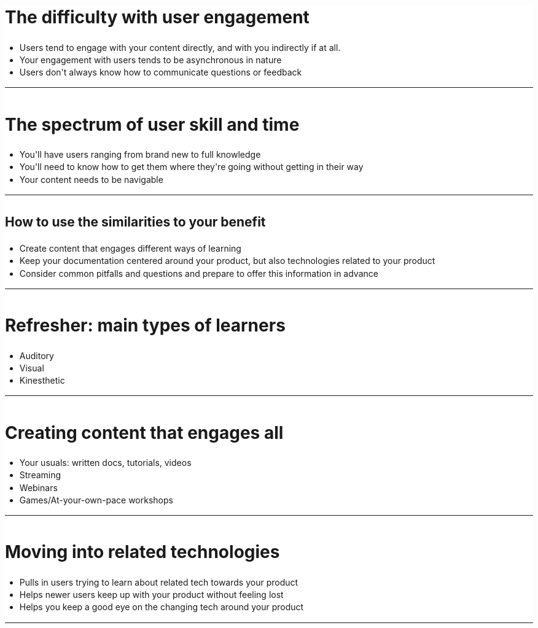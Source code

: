
# The difficulty with user engagement

* Users tend to engage with your content directly, and with you indirectly if at all.
* Your engagement with users tends to be asynchronous in nature
* Users don't always know how to communicate questions or feedback

---

# The spectrum of user skill and time

* You'll have users ranging from brand new to full knowledge
* You'll need to know how to get them where they're going without getting in their way
* Your content needs to be navigable

---

## How to use the similarities to your benefit

* Create content that engages different ways of learning
* Keep your documentation centered around your product, but also technologies related to your product
* Consider common pitfalls and questions and prepare to offer this information in advance

---

# Refresher: main types of learners

* Auditory
* Visual
* Kinesthetic

---

# Creating content that engages all

* Your usuals: written docs, tutorials, videos
* Streaming
* Webinars
* Games/At-your-own-pace workshops

---

# Moving into related technologies

* Pulls in users trying to learn about related tech towards your product
* Helps newer users keep up with your product without feeling lost
* Helps you keep a good eye on the changing tech around your product

---